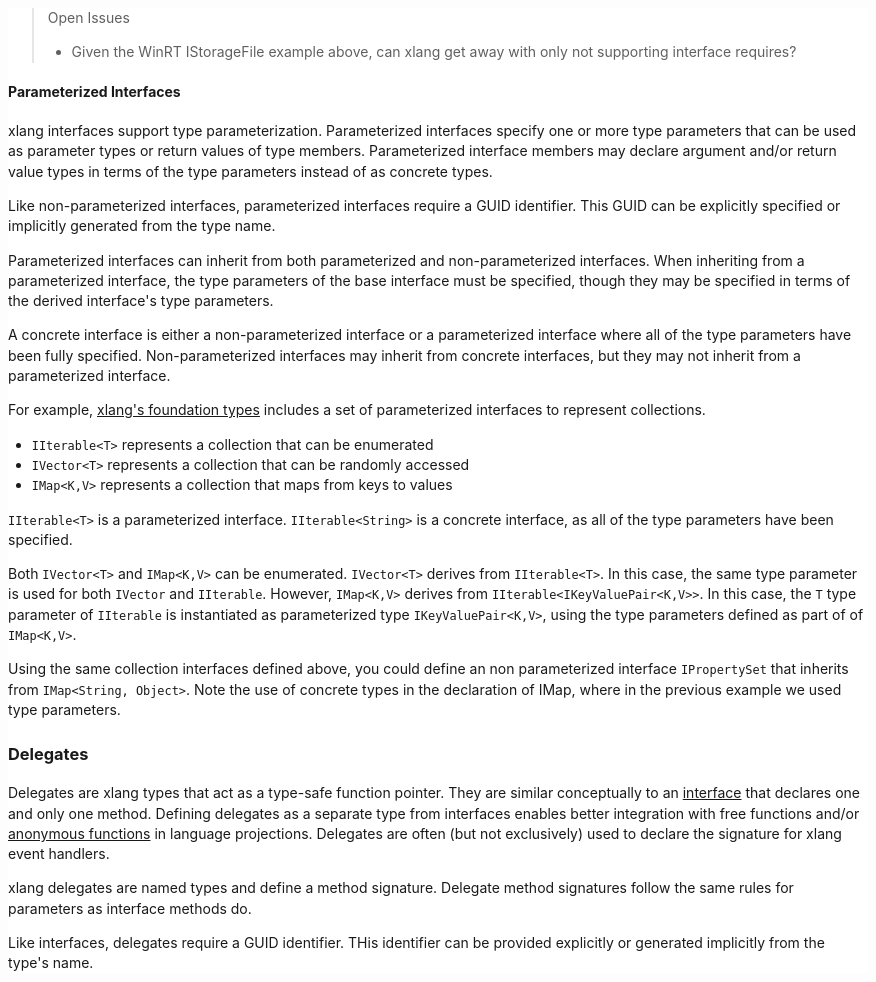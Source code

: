 > Open Issues
> - Given the WinRT IStorageFile example above, can xlang get away with only not supporting
  interface requires?

#### Parameterized Interfaces

xlang interfaces support type parameterization. Parameterized interfaces specify one or more type
parameters that can be used as parameter types or return values of type members. Parameterized
interface members may declare argument and/or return value types in terms of the type parameters
instead of as concrete types.

Like non-parameterized interfaces, parameterized interfaces require a GUID identifier. This GUID can
be explicitly specified or implicitly generated from the type name.

Parameterized interfaces can inherit from both parameterized and non-parameterized interfaces.
When inheriting from a parameterized interface, the type parameters of the base interface must
be specified, though they may be specified in terms of the derived interface's type parameters.

A concrete interface is either a non-parameterized interface or a parameterized interface where all
of the type parameters have been fully specified. Non-parameterized interfaces may inherit from
concrete interfaces, but they may not inherit from a parameterized interface.

For example, [xlang's foundation types](XDN07%20-%20xlang%20Foundation%20Types) includes a set of
parameterized interfaces to represent collections.

- `IIterable<T>` represents a collection that can be enumerated
- `IVector<T>` represents a collection that can be randomly accessed
- `IMap<K,V>` represents a collection that maps from keys to values

`IIterable<T>` is a parameterized interface. `IIterable<String>` is a concrete interface, as all
of the type parameters have been specified.

Both `IVector<T>` and `IMap<K,V>` can be enumerated. `IVector<T>` derives from `IIterable<T>`.
In this case, the same type parameter is used for both `IVector` and `IIterable`. However,
`IMap<K,V>` derives from `IIterable<IKeyValuePair<K,V>>`. In this case, the `T` type parameter of
`IIterable` is instantiated as parameterized type `IKeyValuePair<K,V>`, using the type parameters
defined as part of of `IMap<K,V>`.

Using the same collection interfaces defined above, you could define an non parameterized interface
`IPropertySet` that inherits from `IMap<String, Object>`. Note the use of concrete types in the
declaration of IMap, where in the previous example we used type parameters.

### Delegates

Delegates are xlang types that act as a type-safe function pointer. They are similar conceptually
to an [interface](#interfaces) that declares one and only one method. Defining delegates as a
separate type from interfaces enables better integration with free functions and/or [anonymous
functions](https://en.wikipedia.org/wiki/Anonymous_function) in language projections. Delegates are
often (but not exclusively) used to declare the signature for xlang event handlers.

xlang delegates are named types and define a method signature. Delegate method signatures follow the
same rules for parameters as interface methods do.

Like interfaces, delegates require a GUID identifier. THis identifier can be provided explicitly or
generated implicitly from the type's name.
